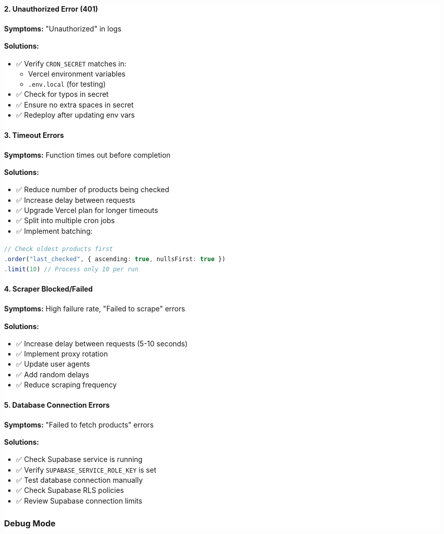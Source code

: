 #### 2. Unauthorized Error (401)

**Symptoms:** "Unauthorized" in logs

**Solutions:**

- ✅ Verify `CRON_SECRET` matches in:
  - Vercel environment variables
  - `.env.local` (for testing)
- ✅ Check for typos in secret
- ✅ Ensure no extra spaces in secret
- ✅ Redeploy after updating env vars

#### 3. Timeout Errors

**Symptoms:** Function times out before completion

**Solutions:**

- ✅ Reduce number of products being checked
- ✅ Increase delay between requests
- ✅ Upgrade Vercel plan for longer timeouts
- ✅ Split into multiple cron jobs
- ✅ Implement batching:

```typescript
// Check oldest products first
.order("last_checked", { ascending: true, nullsFirst: true })
.limit(10) // Process only 10 per run
```

#### 4. Scraper Blocked/Failed

**Symptoms:** High failure rate, "Failed to scrape" errors

**Solutions:**

- ✅ Increase delay between requests (5-10 seconds)
- ✅ Implement proxy rotation
- ✅ Update user agents
- ✅ Add random delays
- ✅ Reduce scraping frequency

#### 5. Database Connection Errors

**Symptoms:** "Failed to fetch products" errors

**Solutions:**

- ✅ Check Supabase service is running
- ✅ Verify `SUPABASE_SERVICE_ROLE_KEY` is set
- ✅ Test database connection manually
- ✅ Check Supabase RLS policies
- ✅ Review Supabase connection limits

### Debug Mode
